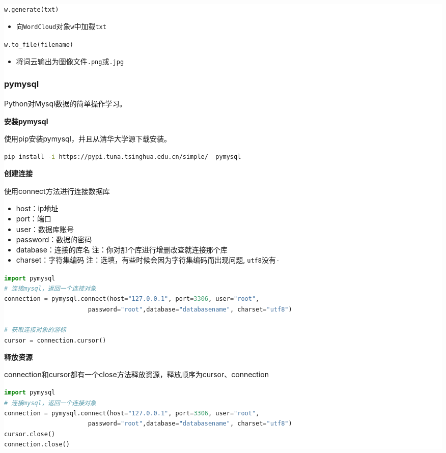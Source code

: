     

`w.generate(txt)`

- 向`WordCloud`对象`w`中加载`txt`

`w.to_file(filename)`

- 将词云输出为图像文件`.png`或`.jpg`

### pymysql

Python对Mysql数据的简单操作学习。

**安装pymysql**

使用pip安装pymysql，并且从清华大学源下载安装。

```bash
pip install -i https://pypi.tuna.tsinghua.edu.cn/simple/  pymysql 
```



**创建连接**

使用connect方法进行连接数据库

- host：ip地址
- port：端口
- user：数据库账号
- password：数据的密码
- database：连接的库名   注：你对那个库进行增删改查就连接那个库
- charset：字符集编码  注：选填，有些时候会因为字符集编码而出现问题, `utf8`没有`-`

```python
import pymysql
# 连接mysql，返回一个连接对象
connection = pymysql.connect(host="127.0.0.1", port=3306, user="root",
                       password="root",database="databasename", charset="utf8")

# 获取连接对象的游标
cursor = connection.cursor()
```



 **释放资源**

connection和cursor都有一个close方法释放资源，释放顺序为cursor、connection

```python
import pymysql
# 连接mysql，返回一个连接对象
connection = pymysql.connect(host="127.0.0.1", port=3306, user="root",
                       password="root",database="databasename", charset="utf8")
cursor.close()
connection.close()
```


